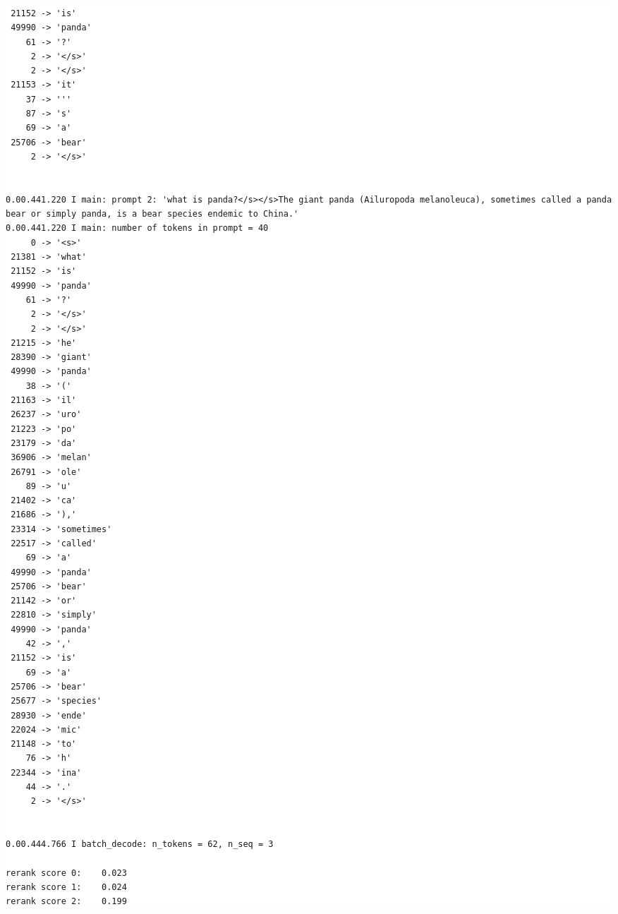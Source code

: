 ```
 21152 -> 'is'
 49990 -> 'panda'
    61 -> '?'
     2 -> '</s>'
     2 -> '</s>'
 21153 -> 'it'
    37 -> '''
    87 -> 's'
    69 -> 'a'
 25706 -> 'bear'
     2 -> '</s>'


0.00.441.220 I main: prompt 2: 'what is panda?</s></s>The giant panda (Ailuropoda melanoleuca), sometimes called a panda bear or simply panda, is a bear species endemic to China.'
0.00.441.220 I main: number of tokens in prompt = 40
     0 -> '<s>'
 21381 -> 'what'
 21152 -> 'is'
 49990 -> 'panda'
    61 -> '?'
     2 -> '</s>'
     2 -> '</s>'
 21215 -> 'he'
 28390 -> 'giant'
 49990 -> 'panda'
    38 -> '('
 21163 -> 'il'
 26237 -> 'uro'
 21223 -> 'po'
 23179 -> 'da'
 36906 -> 'melan'
 26791 -> 'ole'
    89 -> 'u'
 21402 -> 'ca'
 21686 -> '),'
 23314 -> 'sometimes'
 22517 -> 'called'
    69 -> 'a'
 49990 -> 'panda'
 25706 -> 'bear'
 21142 -> 'or'
 22810 -> 'simply'
 49990 -> 'panda'
    42 -> ','
 21152 -> 'is'
    69 -> 'a'
 25706 -> 'bear'
 25677 -> 'species'
 28930 -> 'ende'
 22024 -> 'mic'
 21148 -> 'to'
    76 -> 'h'
 22344 -> 'ina'
    44 -> '.'
     2 -> '</s>'


0.00.444.766 I batch_decode: n_tokens = 62, n_seq = 3

rerank score 0:    0.023
rerank score 1:    0.024
rerank score 2:    0.199
```